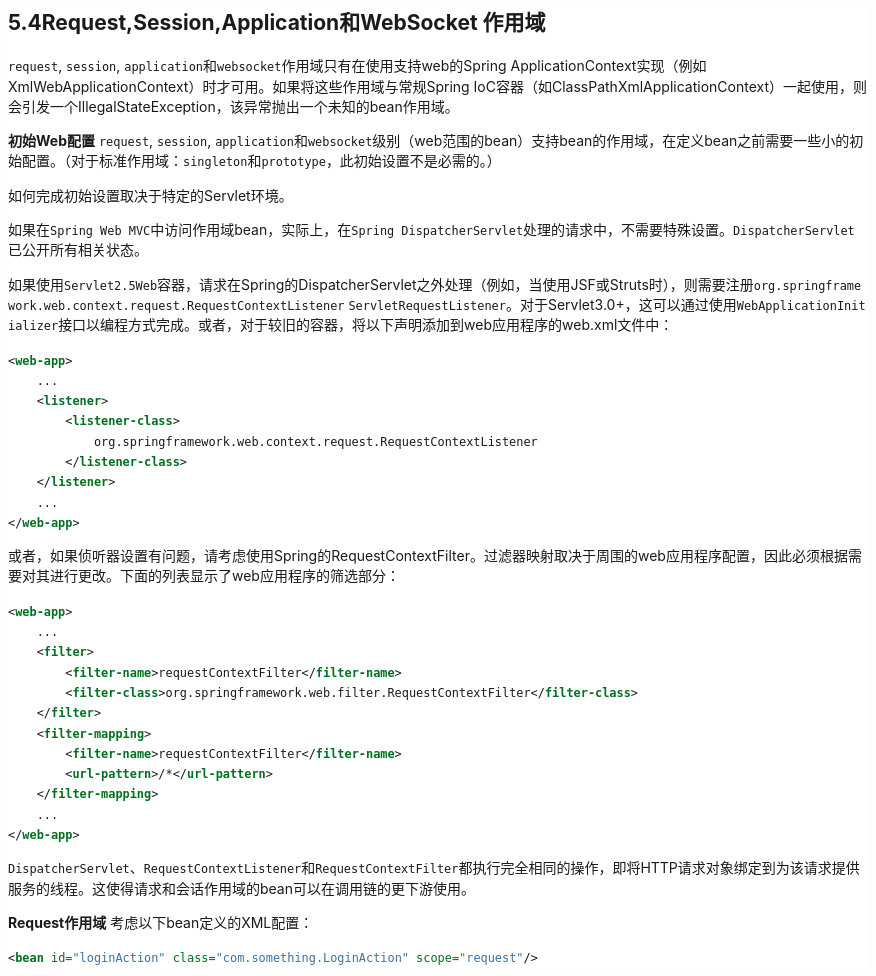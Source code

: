 ## 5.4Request,Session,Application和WebSocket 作用域

`request`, `session`, `application`和`websocket`作用域只有在使用支持web的Spring ApplicationContext实现（例如XmlWebApplicationContext）时才可用。如果将这些作用域与常规Spring IoC容器（如ClassPathXmlApplicationContext）一起使用，则会引发一个IllegalStateException，该异常抛出一个未知的bean作用域。

**初始Web配置**
`request`, `session`, `application`和`websocket`级别（web范围的bean）支持bean的作用域，在定义bean之前需要一些小的初始配置。（对于标准作用域：`singleton`和`prototype`，此初始设置不是必需的。）

如何完成初始设置取决于特定的Servlet环境。

如果在`Spring Web MVC`中访问作用域bean，实际上，在`Spring DispatcherServlet`处理的请求中，不需要特殊设置。`DispatcherServlet`已公开所有相关状态。

如果使用`Servlet2.5Web`容器，请求在Spring的DispatcherServlet之外处理（例如，当使用JSF或Struts时），则需要注册`org.springframework.web.context.request.RequestContextListener` `ServletRequestListener`。对于Servlet3.0+，这可以通过使用`WebApplicationInitializer`接口以编程方式完成。或者，对于较旧的容器，将以下声明添加到web应用程序的web.xml文件中：

```xml
<web-app>
    ...
    <listener>
        <listener-class>
            org.springframework.web.context.request.RequestContextListener
        </listener-class>
    </listener>
    ...
</web-app>
```

或者，如果侦听器设置有问题，请考虑使用Spring的RequestContextFilter。过滤器映射取决于周围的web应用程序配置，因此必须根据需要对其进行更改。下面的列表显示了web应用程序的筛选部分：

```xml
<web-app>
    ...
    <filter>
        <filter-name>requestContextFilter</filter-name>
        <filter-class>org.springframework.web.filter.RequestContextFilter</filter-class>
    </filter>
    <filter-mapping>
        <filter-name>requestContextFilter</filter-name>
        <url-pattern>/*</url-pattern>
    </filter-mapping>
    ...
</web-app>
```

`DispatcherServlet`、`RequestContextListener`和`RequestContextFilter`都执行完全相同的操作，即将HTTP请求对象绑定到为该请求提供服务的线程。这使得请求和会话作用域的bean可以在调用链的更下游使用。

**Request作用域**
考虑以下bean定义的XML配置：

```xml
<bean id="loginAction" class="com.something.LoginAction" scope="request"/>
```
